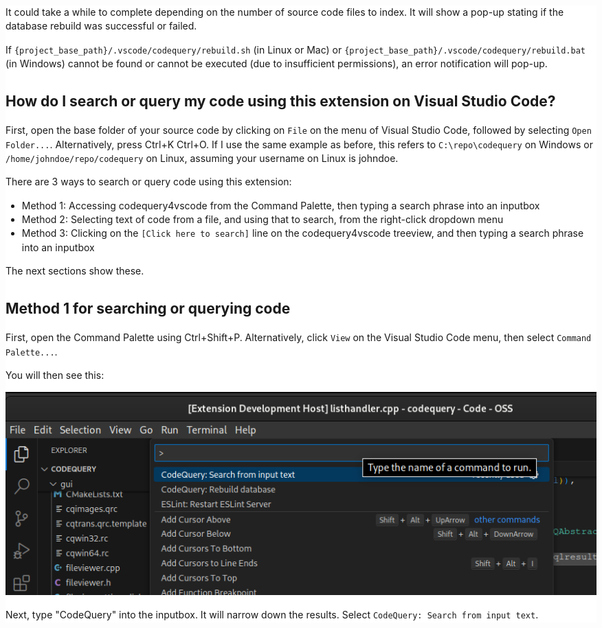It could take a while to complete depending on the number of source code files to index. It will show a pop-up stating if the database rebuild was successful or failed.

If `{project_base_path}/.vscode/codequery/rebuild.sh` (in Linux or Mac) or `{project_base_path}/.vscode/codequery/rebuild.bat` (in Windows) cannot be found or cannot be executed (due to insufficient permissions), an error notification will pop-up.


## How do I search or query my code using this extension on Visual Studio Code?

First, open the base folder of your source code by clicking on `File` on the menu of Visual Studio Code, followed by selecting `Open Folder...`. Alternatively, press Ctrl+K Ctrl+O. If I use the same example as before, this refers to `C:\repo\codequery` on Windows or `/home/johndoe/repo/codequery` on Linux, assuming your username on Linux is johndoe.

There are 3 ways to search or query code using this extension:

* Method 1: Accessing codequery4vscode from the Command Palette, then typing a search phrase into an inputbox
* Method 2: Selecting text of code from a file, and using that to search, from the right-click dropdown menu
* Method 3: Clicking on the `[Click here to search]` line on the codequery4vscode treeview, and then typing a search phrase into an inputbox

The next sections show these.


## Method 1 for searching or querying code

First, open the Command Palette using Ctrl+Shift+P. Alternatively, click `View` on the Visual Studio Code menu, then select `Command Palette...`.

You will then see this:

![Command Palette](media/commandpalette1.png)

Next, type "CodeQuery" into the inputbox. It will narrow down the results. Select `CodeQuery: Search from input text`.
